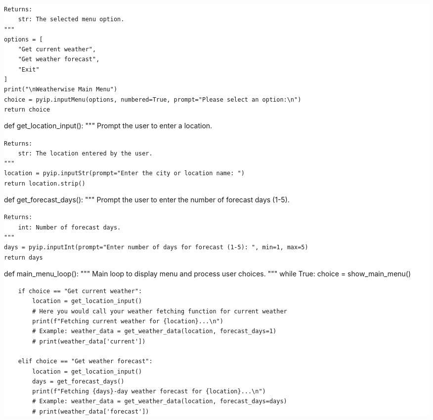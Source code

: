     Returns:
        str: The selected menu option.
    """
    options = [
        "Get current weather",
        "Get weather forecast",
        "Exit"
    ]
    print("\nWeatherwise Main Menu")
    choice = pyip.inputMenu(options, numbered=True, prompt="Please select an option:\n")
    return choice

def get_location_input():
    """
    Prompt the user to enter a location.
    
    Returns:
        str: The location entered by the user.
    """
    location = pyip.inputStr(prompt="Enter the city or location name: ")
    return location.strip()

def get_forecast_days():
    """
    Prompt the user to enter the number of forecast days (1-5).
    
    Returns:
        int: Number of forecast days.
    """
    days = pyip.inputInt(prompt="Enter number of days for forecast (1-5): ", min=1, max=5)
    return days

def main_menu_loop():
    """
    Main loop to display menu and process user choices.
    """
    while True:
        choice = show_main_menu()

        if choice == "Get current weather":
            location = get_location_input()
            # Here you would call your weather fetching function for current weather
            print(f"Fetching current weather for {location}...\n")
            # Example: weather_data = get_weather_data(location, forecast_days=1)
            # print(weather_data['current'])

        elif choice == "Get weather forecast":
            location = get_location_input()
            days = get_forecast_days()
            print(f"Fetching {days}-day weather forecast for {location}...\n")
            # Example: weather_data = get_weather_data(location, forecast_days=days)
            # print(weather_data['forecast'])
